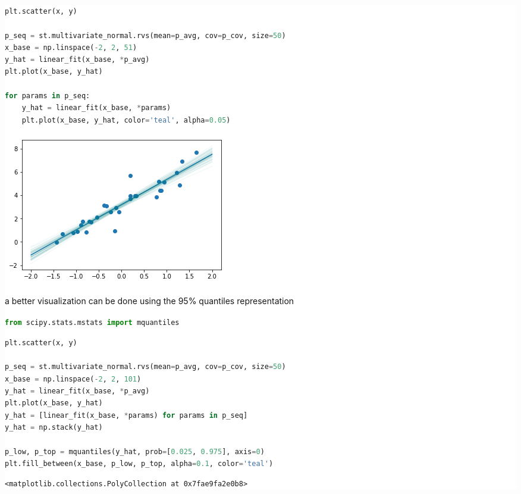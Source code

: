 
```python
plt.scatter(x, y)

p_seq = st.multivariate_normal.rvs(mean=p_avg, cov=p_cov, size=50)
x_base = np.linspace(-2, 2, 51)
y_hat = linear_fit(x_base, *p_avg)
plt.plot(x_base, y_hat)

for params in p_seq:
    y_hat = linear_fit(x_base, *params)
    plt.plot(x_base, y_hat, color='teal', alpha=0.05)
```


    
![png](Lesson_AF_02_Differential_Equations_analysis_files/Lesson_AF_02_Differential_Equations_analysis_71_0.png)
    


a better visualization can be done using the 95% quantiles representation


```python
from scipy.stats.mstats import mquantiles
```


```python
plt.scatter(x, y)

p_seq = st.multivariate_normal.rvs(mean=p_avg, cov=p_cov, size=50)
x_base = np.linspace(-2, 2, 101)
y_hat = linear_fit(x_base, *p_avg)
plt.plot(x_base, y_hat)
y_hat = [linear_fit(x_base, *params) for params in p_seq]
y_hat = np.stack(y_hat)

p_low, p_top = mquantiles(y_hat, prob=[0.025, 0.975], axis=0)
plt.fill_between(x_base, p_low, p_top, alpha=0.1, color='teal')
```




    <matplotlib.collections.PolyCollection at 0x7fae9fa2e0b8>
